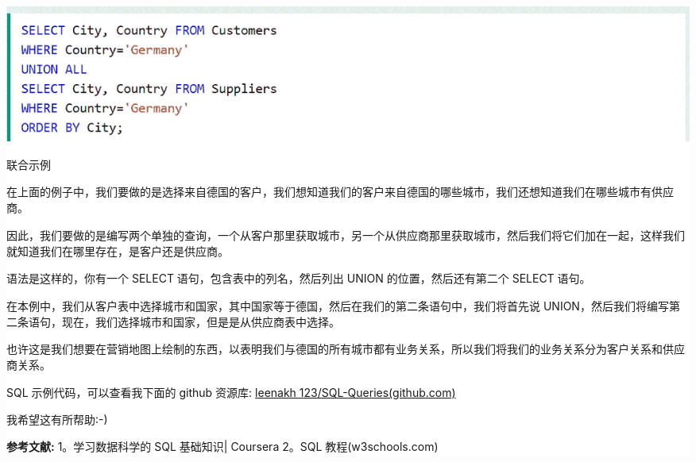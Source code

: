 ![](img/7168f5719a31cd11956d1dfb0190b949.png)

联合示例

在上面的例子中，我们要做的是选择来自德国的客户，我们想知道我们的客户来自德国的哪些城市，我们还想知道我们在哪些城市有供应商。

因此，我们要做的是编写两个单独的查询，一个从客户那里获取城市，另一个从供应商那里获取城市，然后我们将它们加在一起，这样我们就知道我们在哪里存在，是客户还是供应商。

语法是这样的，你有一个 SELECT 语句，包含表中的列名，然后列出 UNION 的位置，然后还有第二个 SELECT 语句。

在本例中，我们从客户表中选择城市和国家，其中国家等于德国，然后在我们的第二条语句中，我们将首先说 UNION，然后我们将编写第二条语句，现在，我们选择城市和国家，但是是从供应商表中选择。

也许这是我们想要在营销地图上绘制的东西，以表明我们与德国的所有城市都有业务关系，所以我们将我们的业务关系分为客户关系和供应商关系。

SQL 示例代码，可以查看我下面的 github 资源库:
[leenakh 123/SQL-Queries(github.com)](https://github.com/LeenaKH123/SQL-Queries)

我希望这有所帮助:-)

**参考文献:**
1。学习数据科学的 SQL 基础知识| Coursera
2。SQL 教程(w3schools.com)
